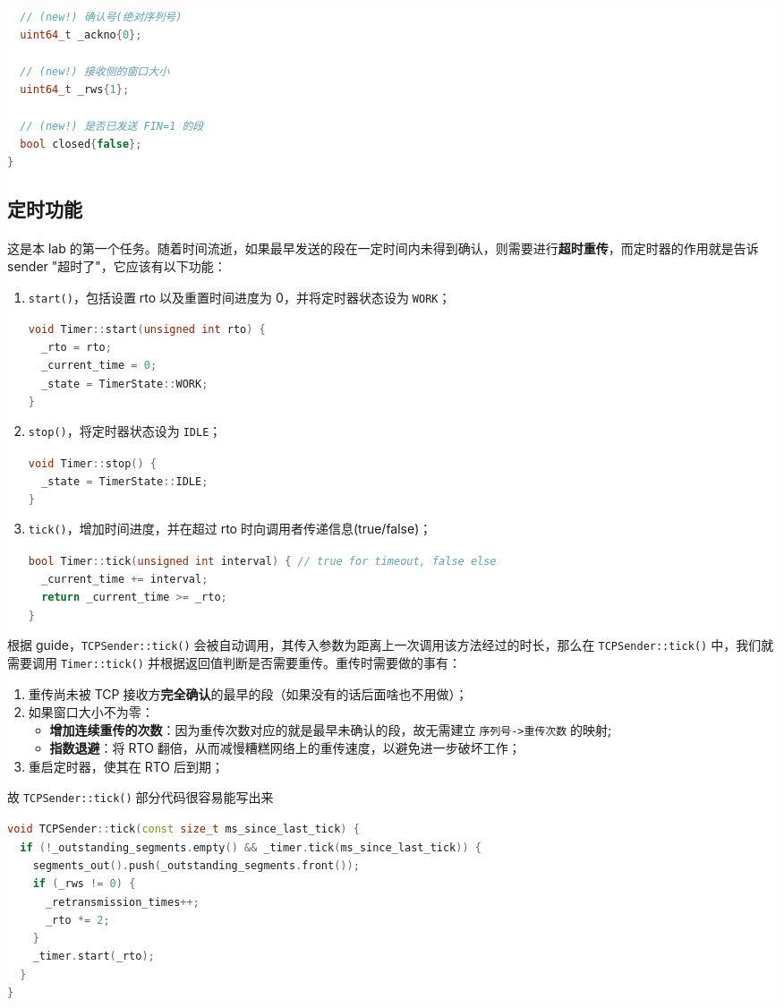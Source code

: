 ```c++
  // (new!) 确认号(绝对序列号)
  uint64_t _ackno{0};

  // (new!) 接收侧的窗口大小
  uint64_t _rws{1};

  // (new!) 是否已发送 FIN=1 的段
  bool closed{false};
}
```

## 定时功能

这是本 lab 的第一个任务。随着时间流逝，如果最早发送的段在一定时间内未得到确认，则需要进行**超时重传**，而定时器的作用就是告诉 sender "超时了"，它应该有以下功能：

1. `start()`，包括设置 rto 以及重置时间进度为 0，并将定时器状态设为 `WORK`；
   
    ```c++
    void Timer::start(unsigned int rto) {
      _rto = rto;
      _current_time = 0;
      _state = TimerState::WORK;
    }
    ```

2. `stop()`，将定时器状态设为 `IDLE`；

    ```c++
    void Timer::stop() {
      _state = TimerState::IDLE;
    }
    ```

3. `tick()`，增加时间进度，并在超过 rto 时向调用者传递信息(true/false)；
   
    ```c++
    bool Timer::tick(unsigned int interval) { // true for timeout, false else
      _current_time += interval;
      return _current_time >= _rto;
    }
    ```

根据 guide，`TCPSender::tick()` 会被自动调用，其传入参数为距离上一次调用该方法经过的时长，那么在 `TCPSender::tick()` 中，我们就需要调用 `Timer::tick()` 并根据返回值判断是否需要重传。重传时需要做的事有：

1. 重传尚未被 TCP 接收方**完全确认**的最早的段（如果没有的话后面啥也不用做）；
2. 如果窗口大小不为零：
   - **增加连续重传的次数**：因为重传次数对应的就是最早未确认的段，故无需建立 `序列号->重传次数` 的映射;
   - **指数退避**：将 RTO 翻倍，从而减慢糟糕网络上的重传速度，以避免进一步破坏工作；
3. 重启定时器，使其在 RTO 后到期；

故 `TCPSender::tick()` 部分代码很容易能写出来

```c++
void TCPSender::tick(const size_t ms_since_last_tick) {
  if (!_outstanding_segments.empty() && _timer.tick(ms_since_last_tick)) {
    segments_out().push(_outstanding_segments.front());
    if (_rws != 0) {
      _retransmission_times++;
      _rto *= 2;
    }
    _timer.start(_rto);
  }
}
```
